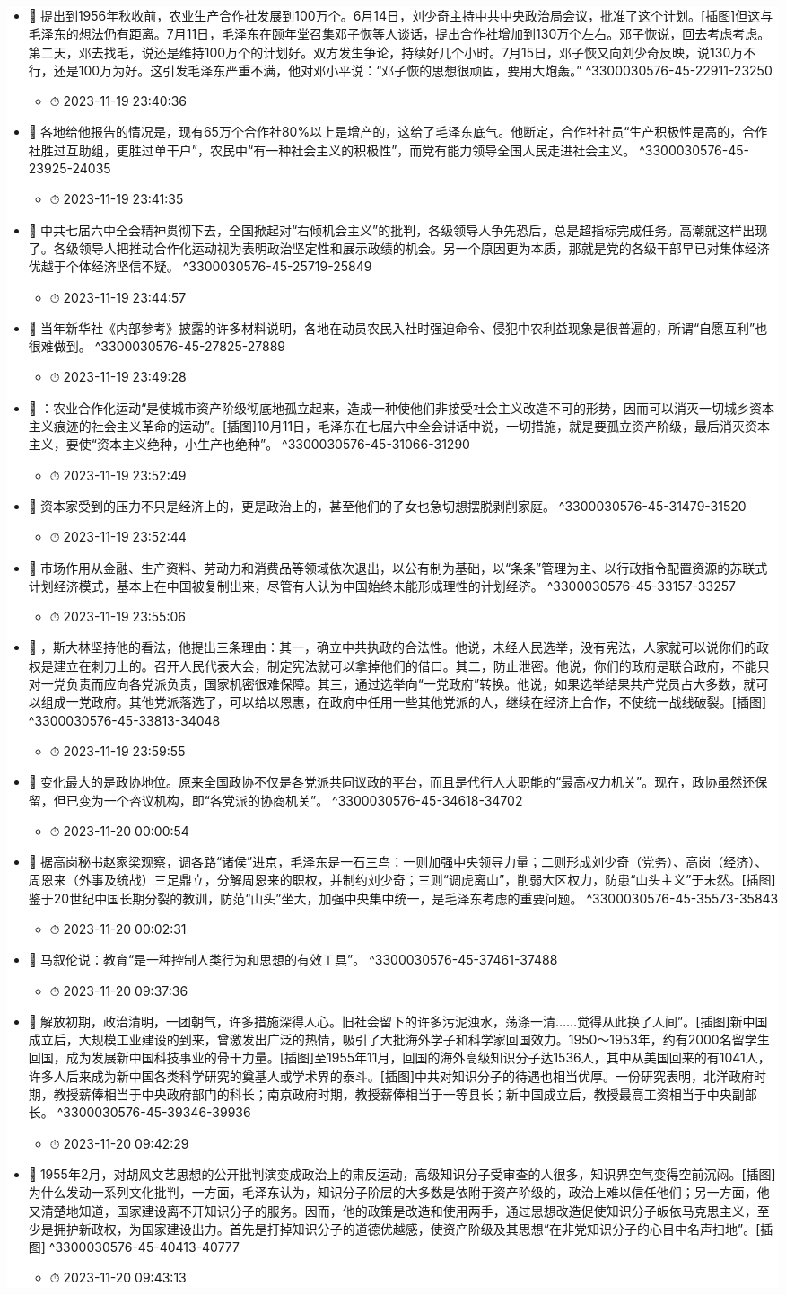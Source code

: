 
- 📌 提出到1956年秋收前，农业生产合作社发展到100万个。6月14日，刘少奇主持中共中央政治局会议，批准了这个计划。[插图]但这与毛泽东的想法仍有距离。7月11日，毛泽东在颐年堂召集邓子恢等人谈话，提出合作社增加到130万个左右。邓子恢说，回去考虑考虑。第二天，邓去找毛，说还是维持100万个的计划好。双方发生争论，持续好几个小时。7月15日，邓子恢又向刘少奇反映，说130万不行，还是100万为好。这引发毛泽东严重不满，他对邓小平说：“邓子恢的思想很顽固，要用大炮轰。” ^3300030576-45-22911-23250
    - ⏱ 2023-11-19 23:40:36 

- 📌 各地给他报告的情况是，现有65万个合作社80%以上是增产的，这给了毛泽东底气。他断定，合作社社员“生产积极性是高的，合作社胜过互助组，更胜过单干户”，农民中“有一种社会主义的积极性”，而党有能力领导全国人民走进社会主义。 ^3300030576-45-23925-24035
    - ⏱ 2023-11-19 23:41:35 
 

- 📌 中共七届六中全会精神贯彻下去，全国掀起对“右倾机会主义”的批判，各级领导人争先恐后，总是超指标完成任务。高潮就这样出现了。各级领导人把推动合作化运动视为表明政治坚定性和展示政绩的机会。另一个原因更为本质，那就是党的各级干部早已对集体经济优越于个体经济坚信不疑。 ^3300030576-45-25719-25849
    - ⏱ 2023-11-19 23:44:57 
 

- 📌 当年新华社《内部参考》披露的许多材料说明，各地在动员农民入社时强迫命令、侵犯中农利益现象是很普遍的，所谓“自愿互利”也很难做到。 ^3300030576-45-27825-27889
    - ⏱ 2023-11-19 23:49:28 

- 📌 ：农业合作化运动“是使城市资产阶级彻底地孤立起来，造成一种使他们非接受社会主义改造不可的形势，因而可以消灭一切城乡资本主义痕迹的社会主义革命的运动”。[插图]10月11日，毛泽东在七届六中全会讲话中说，一切措施，就是要孤立资产阶级，最后消灭资本主义，要使“资本主义绝种，小生产也绝种”。 ^3300030576-45-31066-31290
    - ⏱ 2023-11-19 23:52:49 

- 📌 资本家受到的压力不只是经济上的，更是政治上的，甚至他们的子女也急切想摆脱剥削家庭。 ^3300030576-45-31479-31520
    - ⏱ 2023-11-19 23:52:44 
 

- 📌 市场作用从金融、生产资料、劳动力和消费品等领域依次退出，以公有制为基础，以“条条”管理为主、以行政指令配置资源的苏联式计划经济模式，基本上在中国被复制出来，尽管有人认为中国始终未能形成理性的计划经济。 ^3300030576-45-33157-33257
    - ⏱ 2023-11-19 23:55:06 

- 📌 ，斯大林坚持他的看法，他提出三条理由：其一，确立中共执政的合法性。他说，未经人民选举，没有宪法，人家就可以说你们的政权是建立在刺刀上的。召开人民代表大会，制定宪法就可以拿掉他们的借口。其二，防止泄密。他说，你们的政府是联合政府，不能只对一党负责而应向各党派负责，国家机密很难保障。其三，通过选举向“一党政府”转换。他说，如果选举结果共产党员占大多数，就可以组成一党政府。其他党派落选了，可以给以恩惠，在政府中任用一些其他党派的人，继续在经济上合作，不使统一战线破裂。[插图] ^3300030576-45-33813-34048
    - ⏱ 2023-11-19 23:59:55 

- 📌 变化最大的是政协地位。原来全国政协不仅是各党派共同议政的平台，而且是代行人大职能的“最高权力机关”。现在，政协虽然还保留，但已变为一个咨议机构，即“各党派的协商机关”。 ^3300030576-45-34618-34702
    - ⏱ 2023-11-20 00:00:54 

- 📌 据高岗秘书赵家梁观察，调各路“诸侯”进京，毛泽东是一石三鸟：一则加强中央领导力量；二则形成刘少奇（党务）、高岗（经济）、周恩来（外事及统战）三足鼎立，分解周恩来的职权，并制约刘少奇；三则“调虎离山”，削弱大区权力，防患“山头主义”于未然。[插图]鉴于20世纪中国长期分裂的教训，防范“山头”坐大，加强中央集中统一，是毛泽东考虑的重要问题。 ^3300030576-45-35573-35843
    - ⏱ 2023-11-20 00:02:31 
 

- 📌 马叙伦说：教育“是一种控制人类行为和思想的有效工具”。 ^3300030576-45-37461-37488
    - ⏱ 2023-11-20 09:37:36 

- 📌 解放初期，政治清明，一团朝气，许多措施深得人心。旧社会留下的许多污泥浊水，荡涤一清……觉得从此换了人间”。[插图]新中国成立后，大规模工业建设的到来，曾激发出广泛的热情，吸引了大批海外学子和科学家回国效力。1950～1953年，约有2000名留学生回国，成为发展新中国科技事业的骨干力量。[插图]至1955年11月，回国的海外高级知识分子达1536人，其中从美国回来的有1041人，许多人后来成为新中国各类科学研究的奠基人或学术界的泰斗。[插图]中共对知识分子的待遇也相当优厚。一份研究表明，北洋政府时期，教授薪俸相当于中央政府部门的科长；南京政府时期，教授薪俸相当于一等县长；新中国成立后，教授最高工资相当于中央副部长。 ^3300030576-45-39346-39936
    - ⏱ 2023-11-20 09:42:29 

- 📌 1955年2月，对胡风文艺思想的公开批判演变成政治上的肃反运动，高级知识分子受审查的人很多，知识界空气变得空前沉闷。[插图]为什么发动一系列文化批判，一方面，毛泽东认为，知识分子阶层的大多数是依附于资产阶级的，政治上难以信任他们；另一方面，他又清楚地知道，国家建设离不开知识分子的服务。因而，他的政策是改造和使用两手，通过思想改造促使知识分子皈依马克思主义，至少是拥护新政权，为国家建设出力。首先是打掉知识分子的道德优越感，使资产阶级及其思想“在非党知识分子的心目中名声扫地”。[插图] ^3300030576-45-40413-40777
    - ⏱ 2023-11-20 09:43:13 
